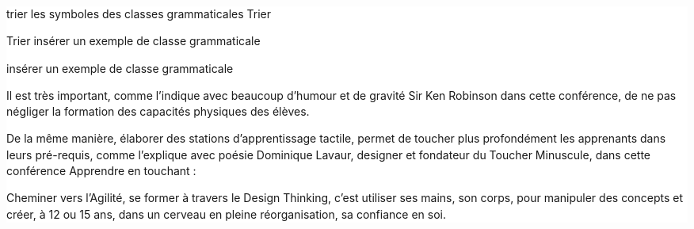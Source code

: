 trier les symboles des classes grammaticales
Trier

Trier
insérer un exemple de classe grammaticale

insérer un exemple de classe grammaticale

Il est très important, comme l’indique avec beaucoup d’humour et de gravité Sir Ken Robinson dans cette conférence, de ne pas négliger la formation des capacités physiques des élèves.

De la même manière, élaborer des stations d’apprentissage tactile, permet de toucher plus profondément les apprenants dans leurs pré-requis, comme l’explique avec poésie Dominique Lavaur, designer et fondateur du Toucher Minuscule, dans cette conférence Apprendre en touchant :

 

Cheminer vers l’Agilité, se former à travers le Design Thinking, c’est utiliser ses mains, son corps, pour manipuler des concepts et créer, à 12 ou 15 ans, dans un cerveau en pleine réorganisation, sa confiance en soi.
